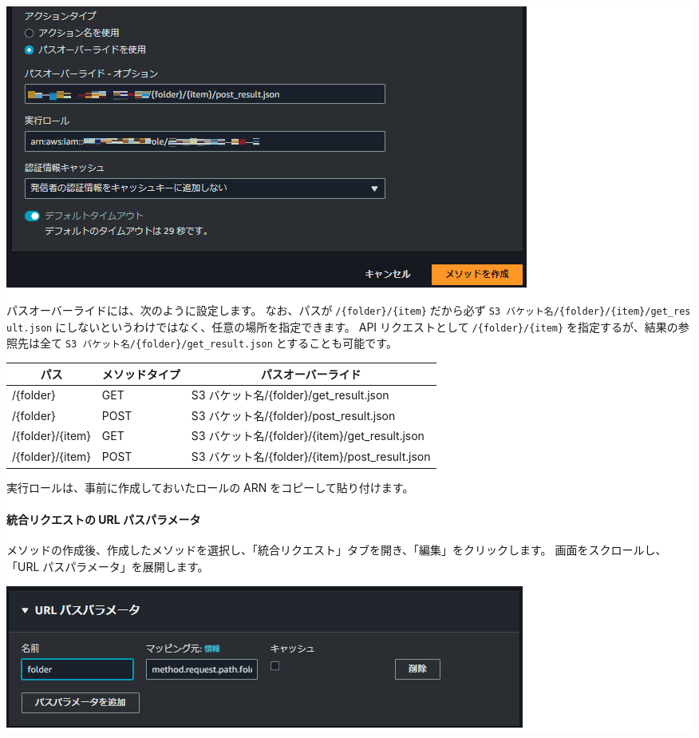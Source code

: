 ![apigw-s3_18](/images/apigw-s3/apigw-s3_18.png)

パスオーバーライドには、次のように設定します。
なお、パスが `/{folder}/{item}` だから必ず `S3 バケット名/{folder}/{item}/get_result.json` にしないというわけではなく、任意の場所を指定できます。
API リクエストとして `/{folder}/{item}` を指定するが、結果の参照先は全て `S3 バケット名/{folder}/get_result.json` とすることも可能です。

| パス             | メソッドタイプ | パスオーバーライド                             |
| ---------------- | -------------- | ---------------------------------------------- |
| /{folder}        | GET            | S3 バケット名/{folder}/get_result.json         |
| /{folder}        | POST           | S3 バケット名/{folder}/post_result.json        |
| /{folder}/{item} | GET            | S3 バケット名/{folder}/{item}/get_result.json  |
| /{folder}/{item} | POST           | S3 バケット名/{folder}/{item}/post_result.json |

実行ロールは、事前に作成しておいたロールの ARN をコピーして貼り付けます。

#### 統合リクエストの URL パスパラメータ

メソッドの作成後、作成したメソッドを選択し、「統合リクエスト」タブを開き、「編集」をクリックします。
画面をスクロールし、「URL パスパラメータ」を展開します。

![apigw-s3_19](/images/apigw-s3/apigw-s3_19.png)
